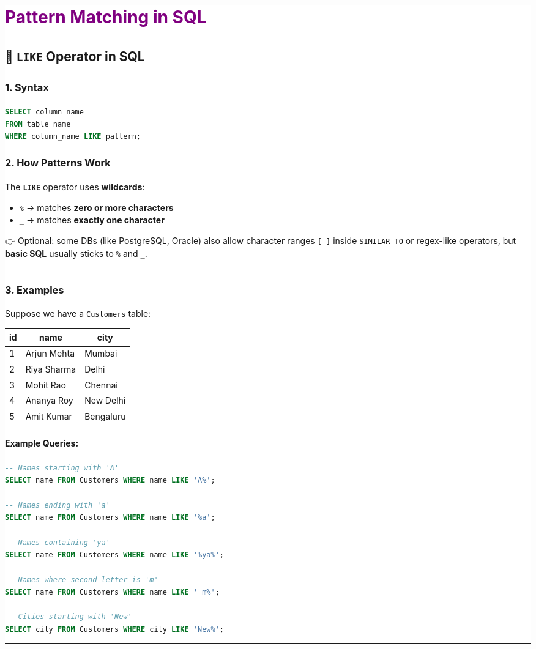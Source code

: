 # <span style="color:purple">**Pattern Matching in SQL**</span>

## 🔹 `LIKE` Operator in SQL

### 1. Syntax

```sql
SELECT column_name
FROM table_name
WHERE column_name LIKE pattern;
```

### 2. How Patterns Work

The **`LIKE`** operator uses **wildcards**:

- `%` → matches **zero or more characters**
- `_` → matches **exactly one character**

👉 Optional: some DBs (like PostgreSQL, Oracle) also allow character ranges `[ ]` inside `SIMILAR TO` or regex-like operators, but **basic SQL** usually sticks to `%` and `_`.

---

### 3. Examples

Suppose we have a `Customers` table:

| id  | name        | city      |
| --- | ----------- | --------- |
| 1   | Arjun Mehta | Mumbai    |
| 2   | Riya Sharma | Delhi     |
| 3   | Mohit Rao   | Chennai   |
| 4   | Ananya Roy  | New Delhi |
| 5   | Amit Kumar  | Bengaluru |

#### Example Queries:

```sql
-- Names starting with 'A'
SELECT name FROM Customers WHERE name LIKE 'A%';

-- Names ending with 'a'
SELECT name FROM Customers WHERE name LIKE '%a';

-- Names containing 'ya'
SELECT name FROM Customers WHERE name LIKE '%ya%';

-- Names where second letter is 'm'
SELECT name FROM Customers WHERE name LIKE '_m%';

-- Cities starting with 'New'
SELECT city FROM Customers WHERE city LIKE 'New%';
```

---